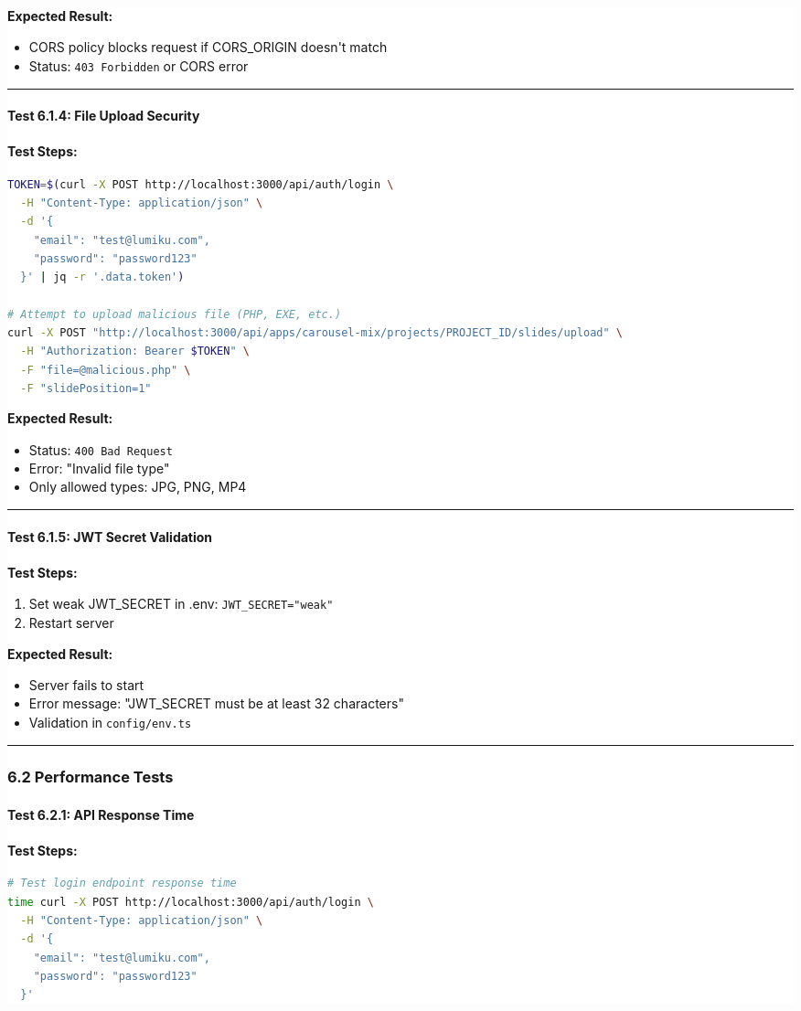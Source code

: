 **Expected Result:**
- CORS policy blocks request if CORS_ORIGIN doesn't match
- Status: `403 Forbidden` or CORS error

---

#### Test 6.1.4: File Upload Security

**Test Steps:**
```bash
TOKEN=$(curl -X POST http://localhost:3000/api/auth/login \
  -H "Content-Type: application/json" \
  -d '{
    "email": "test@lumiku.com",
    "password": "password123"
  }' | jq -r '.data.token')

# Attempt to upload malicious file (PHP, EXE, etc.)
curl -X POST "http://localhost:3000/api/apps/carousel-mix/projects/PROJECT_ID/slides/upload" \
  -H "Authorization: Bearer $TOKEN" \
  -F "file=@malicious.php" \
  -F "slidePosition=1"
```

**Expected Result:**
- Status: `400 Bad Request`
- Error: "Invalid file type"
- Only allowed types: JPG, PNG, MP4

---

#### Test 6.1.5: JWT Secret Validation

**Test Steps:**
1. Set weak JWT_SECRET in .env: `JWT_SECRET="weak"`
2. Restart server

**Expected Result:**
- Server fails to start
- Error message: "JWT_SECRET must be at least 32 characters"
- Validation in `config/env.ts`

---

### 6.2 Performance Tests

#### Test 6.2.1: API Response Time

**Test Steps:**
```bash
# Test login endpoint response time
time curl -X POST http://localhost:3000/api/auth/login \
  -H "Content-Type: application/json" \
  -d '{
    "email": "test@lumiku.com",
    "password": "password123"
  }'
```
